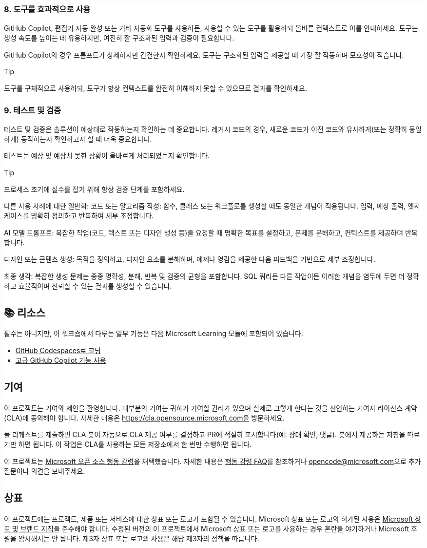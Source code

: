 ### 8. 도구를 효과적으로 사용

GitHub Copilot, 편집기 자동 완성 또는 기타 자동화 도구를 사용하든, 사용할 수 있는 도구를 활용하되 올바른 컨텍스트로 이를 안내하세요. 도구는 생성 속도를 높이는 데 유용하지만, 여전히 잘 구조화된 입력과 검증이 필요합니다.

GitHub Copilot의 경우 프롬프트가 상세하지만 간결한지 확인하세요. 도구는 구조화된 입력을 제공할 때 가장 잘 작동하며 모호성이 적습니다.

> [!TIP]
> 도구를 구체적으로 사용하되, 도구가 항상 컨텍스트를 완전히 이해하지 못할 수 있으므로 결과를 확인하세요.

### 9. 테스트 및 검증

테스트 및 검증은 솔루션이 예상대로 작동하는지 확인하는 데 중요합니다. 레거시 코드의 경우, 새로운 코드가 이전 코드와 유사하게(또는 정확히 동일하게) 동작하는지 확인하고자 할 때 더욱 중요합니다.

테스트는 예상 및 예상치 못한 상황이 올바르게 처리되었는지 확인합니다.

> [!TIP]
> 프로세스 초기에 실수를 잡기 위해 항상 검증 단계를 포함하세요.

다른 사용 사례에 대한 일반화:
코드 또는 알고리즘 작성: 함수, 클래스 또는 워크플로를 생성할 때도 동일한 개념이 적용됩니다. 입력, 예상 출력, 엣지 케이스를 명확히 정의하고 반복하여 세부 조정합니다.

AI 모델 프롬프트: 복잡한 작업(코드, 텍스트 또는 디자인 생성 등)을 요청할 때 명확한 목표를 설정하고, 문제를 분해하고, 컨텍스트를 제공하며 반복합니다.

디자인 또는 콘텐츠 생성: 목적을 정의하고, 디자인 요소를 분해하며, 예제나 영감을 제공한 다음 피드백을 기반으로 세부 조정합니다.

최종 생각:
복잡한 생성 문제는 종종 명확성, 분해, 반복 및 검증의 균형을 포함합니다. SQL 쿼리든 다른 작업이든 이러한 개념을 염두에 두면 더 정확하고 효율적이며 신뢰할 수 있는 결과를 생성할 수 있습니다.



## :books: 리소스

필수는 아니지만, 이 워크숍에서 다루는 일부 기능은 다음 Microsoft Learning 모듈에 포함되어 있습니다:

- [GitHub Codespaces로 코딩](https://learn.microsoft.com/training/modules/code-with-github-codespaces/)
- [고급 GitHub Copilot 기능 사용](https://learn.microsoft.com/training/modules/advanced-github-copilot/)

## 기여

이 프로젝트는 기여와 제안을 환영합니다. 대부분의 기여는 귀하가 기여할 권리가 있으며 실제로 그렇게 한다는 것을 선언하는 기여자 라이선스 계약(CLA)에 동의해야 합니다. 자세한 내용은 https://cla.opensource.microsoft.com을 방문하세요.

풀 리퀘스트를 제출하면 CLA 봇이 자동으로 CLA 제공 여부를 결정하고 PR에 적절히 표시합니다(예: 상태 확인, 댓글). 봇에서 제공하는 지침을 따르기만 하면 됩니다. 이 작업은 CLA를 사용하는 모든 저장소에서 한 번만 수행하면 됩니다.

이 프로젝트는 [Microsoft 오픈 소스 행동 강령](https://opensource.microsoft.com/codeofconduct/)을 채택했습니다. 자세한 내용은 [행동 강령 FAQ](https://opensource.microsoft.com/codeofconduct/faq/)를 참조하거나 [opencode@microsoft.com](mailto:opencode@microsoft.com)으로 추가 질문이나 의견을 보내주세요.

## 상표

이 프로젝트에는 프로젝트, 제품 또는 서비스에 대한 상표 또는 로고가 포함될 수 있습니다. Microsoft 상표 또는 로고의 허가된 사용은 [Microsoft 상표 및 브랜드 지침](https://www.microsoft.com/en-us/legal/intellectualproperty/trademarks/usage/general)을 준수해야 합니다. 수정된 버전의 이 프로젝트에서 Microsoft 상표 또는 로고를 사용하는 경우 혼란을 야기하거나 Microsoft 후원을 암시해서는 안 됩니다. 제3자 상표 또는 로고의 사용은 해당 제3자의 정책을 따릅니다.
